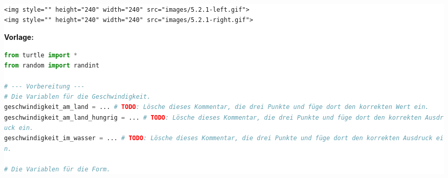     <img style="" height="240" width="240" src="images/5.2.1-left.gif">
    <img style="" height="240" width="240" src="images/5.2.1-right.gif">
</div>

**Vorlage:**
```python
from turtle import *
from random import randint

# --- Vorbereitung ---
# Die Variablen für die Geschwindigkeit.
geschwindigkeit_am_land = ... # TODO: Lösche dieses Kommentar, die drei Punkte und füge dort den korrekten Wert ein.
geschwindigkeit_am_land_hungrig = ... # TODO: Lösche dieses Kommentar, die drei Punkte und füge dort den korrekten Ausdruck ein.
geschwindigkeit_im_wasser = ... # TODO: Lösche dieses Kommentar, die drei Punkte und füge dort den korrekten Ausdruck ein.

# Die Variablen für die Form.
```